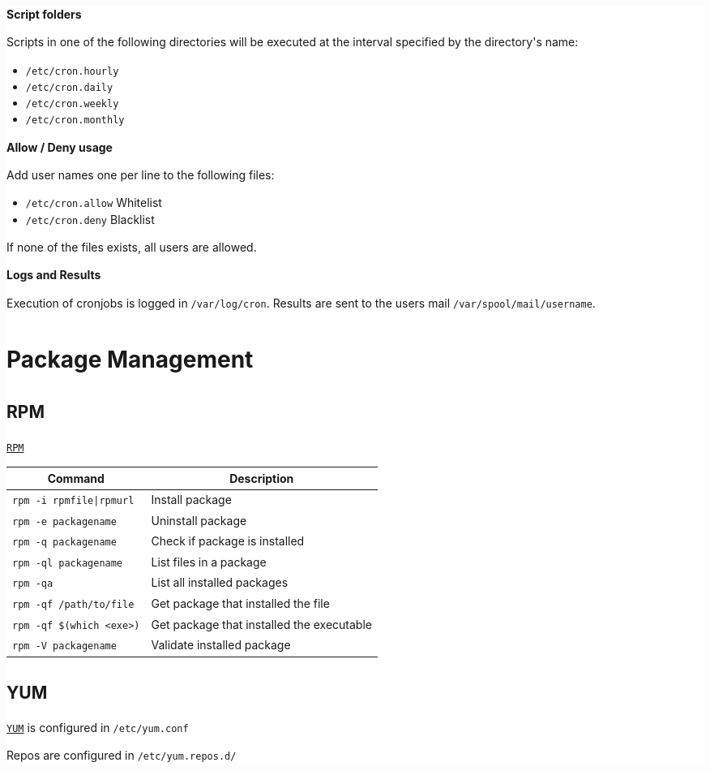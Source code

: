 **Script folders**

Scripts in one of the following directories will be executed at the interval specified by the directory's name:

- `/etc/cron.hourly`
- `/etc/cron.daily`
- `/etc/cron.weekly`
- `/etc/cron.monthly`

**Allow / Deny usage**

Add user names one per line to the following files:

- `/etc/cron.allow` Whitelist
- `/etc/cron.deny` Blacklist

If none of the files exists, all users are allowed.

**Logs and Results**

Execution of cronjobs is logged in `/var/log/cron`.
Results are sent to the users mail `/var/spool/mail/username`.

# Package Management

## RPM

[`RPM`](https://github.com/bobbyiliev/101-linux-commands/blob/main/ebook/en/content/075-the-rpm-command.md)

| Command                  | Description                               |
| ------------------------ | ----------------------------------------- |
| `rpm -i rpmfile\|rpmurl` | Install package                           |
| `rpm -e packagename`     | Uninstall package                         |
| `rpm -q packagename`     | Check if package is installed             |
| `rpm -ql packagename`    | List files in a package                   |
| `rpm -qa`                | List all installed packages               |
| `rpm -qf /path/to/file`  | Get package that installed the file       |
| `rpm -qf $(which <exe>)` | Get package that installed the executable |
| `rpm -V packagename`     | Validate installed package                |

## YUM

[`YUM`](https://github.com/bobbyiliev/101-linux-commands/blob/main/ebook/en/content/053-the-yum-command.md) is configured in `/etc/yum.conf`

Repos are configured in `/etc/yum.repos.d/`
